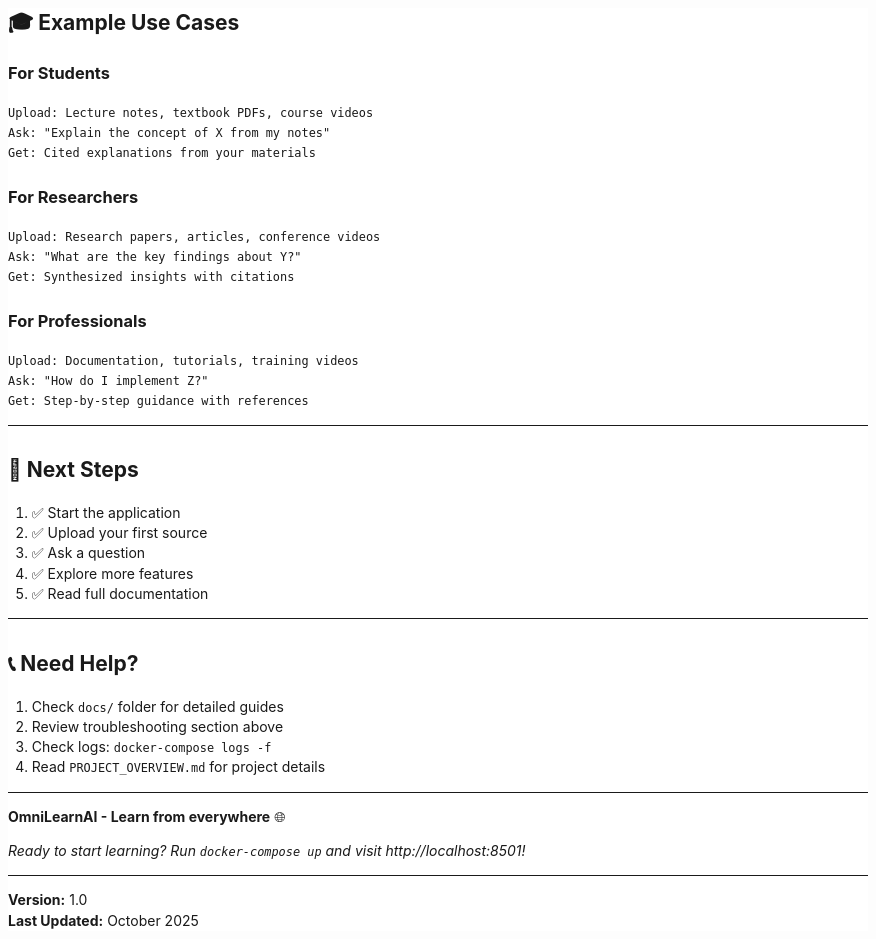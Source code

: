
## 🎓 Example Use Cases

### For Students
```
Upload: Lecture notes, textbook PDFs, course videos
Ask: "Explain the concept of X from my notes"
Get: Cited explanations from your materials
```

### For Researchers
```
Upload: Research papers, articles, conference videos
Ask: "What are the key findings about Y?"
Get: Synthesized insights with citations
```

### For Professionals
```
Upload: Documentation, tutorials, training videos
Ask: "How do I implement Z?"
Get: Step-by-step guidance with references
```

---

## 🚀 Next Steps

1. ✅ Start the application
2. ✅ Upload your first source
3. ✅ Ask a question
4. ✅ Explore more features
5. ✅ Read full documentation

---

## 📞 Need Help?

1. Check `docs/` folder for detailed guides
2. Review troubleshooting section above
3. Check logs: `docker-compose logs -f`
4. Read `PROJECT_OVERVIEW.md` for project details

---

**OmniLearnAI - Learn from everywhere** 🌐

*Ready to start learning? Run `docker-compose up` and visit http://localhost:8501!*

---

**Version:** 1.0  
**Last Updated:** October 2025
